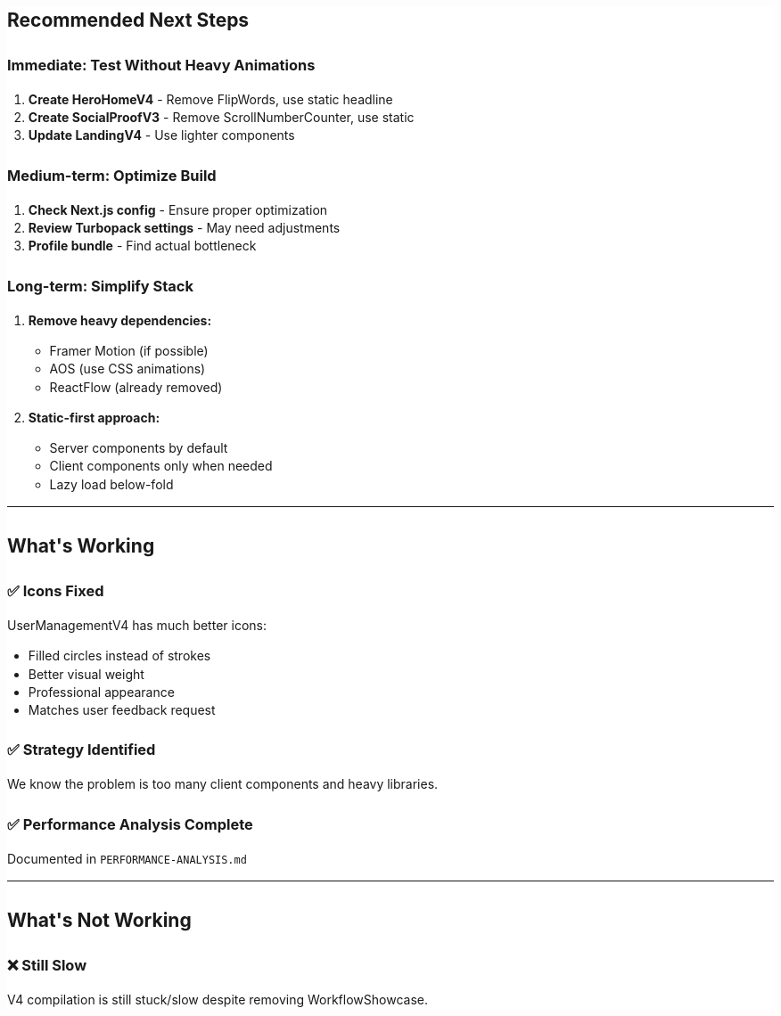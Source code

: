 
## Recommended Next Steps

### Immediate: Test Without Heavy Animations

1. **Create HeroHomeV4** - Remove FlipWords, use static headline
2. **Create SocialProofV3** - Remove ScrollNumberCounter, use static
3. **Update LandingV4** - Use lighter components

### Medium-term: Optimize Build

1. **Check Next.js config** - Ensure proper optimization
2. **Review Turbopack settings** - May need adjustments
3. **Profile bundle** - Find actual bottleneck

### Long-term: Simplify Stack

1. **Remove heavy dependencies:**
   - Framer Motion (if possible)
   - AOS (use CSS animations)
   - ReactFlow (already removed)

2. **Static-first approach:**
   - Server components by default
   - Client components only when needed
   - Lazy load below-fold

---

## What's Working

### ✅ Icons Fixed
UserManagementV4 has much better icons:
- Filled circles instead of strokes
- Better visual weight
- Professional appearance
- Matches user feedback request

### ✅ Strategy Identified
We know the problem is too many client components and heavy libraries.

### ✅ Performance Analysis Complete
Documented in `PERFORMANCE-ANALYSIS.md`

---

## What's Not Working

### ❌ Still Slow
V4 compilation is still stuck/slow despite removing WorkflowShowcase.
